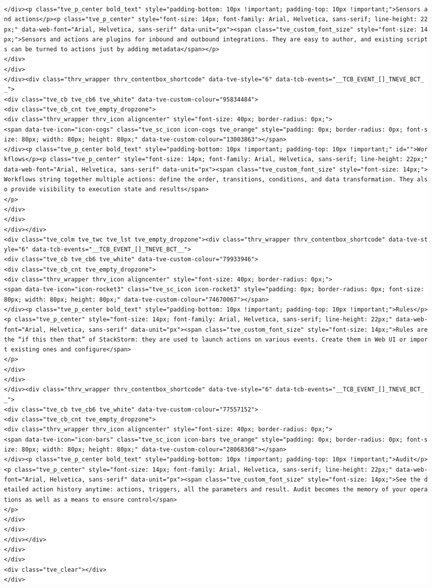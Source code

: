     </div><p class="tve_p_center bold_text" style="padding-bottom: 10px !important; padding-top: 10px !important;">Sensors and actions</p><p class="tve_p_center" style="font-size: 14px; font-family: Arial, Helvetica, sans-serif; line-height: 22px;" data-web-font="Arial, Helvetica, sans-serif" data-unit="px"><span class="tve_custom_font_size" style="font-size: 14px;">Sensors and actions are plugins for inbound and outbound integrations. They are easy to author, and existing scripts can be turned to actions just by adding metadata</span></p>
    </div>
    </div>
    </div><div class="thrv_wrapper thrv_contentbox_shortcode" data-tve-style="6" data-tcb-events="__TCB_EVENT_[]_TNEVE_BCT__">
    <div class="tve_cb tve_cb6 tve_white" data-tve-custom-colour="95834484">
    <div class="tve_cb_cnt tve_empty_dropzone">
    <div class="thrv_wrapper thrv_icon aligncenter" style="font-size: 40px; border-radius: 0px;">
    <span data-tve-icon="icon-cogs" class="tve_sc_icon icon-cogs tve_orange" style="padding: 0px; border-radius: 0px; font-size: 80px; width: 80px; height: 80px;" data-tve-custom-colour="13003863"></span>
    </div><p class="tve_p_center bold_text" style="padding-bottom: 10px !important; padding-top: 10px !important;" id="">Workflows</p><p class="tve_p_center" style="font-size: 14px; font-family: Arial, Helvetica, sans-serif; line-height: 22px;" data-web-font="Arial, Helvetica, sans-serif" data-unit="px"><span class="tve_custom_font_size" style="font-size: 14px;">Workflows string together multiple actions: define the order, transitions, conditions, and data transformation. They also provide visibility to execution state and results</span>
    </p>
    </div>
    </div>
    </div></div>
    <div class="tve_colm tve_twc tve_lst tve_empty_dropzone"><div class="thrv_wrapper thrv_contentbox_shortcode" data-tve-style="6" data-tcb-events="__TCB_EVENT_[]_TNEVE_BCT__">
    <div class="tve_cb tve_cb6 tve_white" data-tve-custom-colour="79933946">
    <div class="tve_cb_cnt tve_empty_dropzone">
    <div class="thrv_wrapper thrv_icon aligncenter" style="font-size: 40px; border-radius: 0px;">
    <span data-tve-icon="icon-rocket3" class="tve_sc_icon icon-rocket3" style="padding: 0px; border-radius: 0px; font-size: 80px; width: 80px; height: 80px;" data-tve-custom-colour="74670067"></span>
    </div><p class="tve_p_center bold_text" style="padding-bottom: 10px !important; padding-top: 10px !important;">Rules</p><p class="tve_p_center" style="font-size: 14px; font-family: Arial, Helvetica, sans-serif; line-height: 22px;" data-web-font="Arial, Helvetica, sans-serif" data-unit="px"><span class="tve_custom_font_size" style="font-size: 14px;">Rules are the “if this then that” of StackStorm: they are used to launch actions on various events. Create them in Web UI or import existing ones and configure</span>
    </p>
    </div>
    </div>
    </div><div class="thrv_wrapper thrv_contentbox_shortcode" data-tve-style="6" data-tcb-events="__TCB_EVENT_[]_TNEVE_BCT__">
    <div class="tve_cb tve_cb6 tve_white" data-tve-custom-colour="77557152">
    <div class="tve_cb_cnt tve_empty_dropzone">
    <div class="thrv_wrapper thrv_icon aligncenter" style="font-size: 40px; border-radius: 0px;">
    <span data-tve-icon="icon-bars" class="tve_sc_icon icon-bars tve_orange" style="padding: 0px; border-radius: 0px; font-size: 80px; width: 80px; height: 80px;" data-tve-custom-colour="28068368"></span>
    </div><p class="tve_p_center bold_text" style="padding-bottom: 10px !important; padding-top: 10px !important;">Audit</p><p class="tve_p_center" style="font-size: 14px; font-family: Arial, Helvetica, sans-serif; line-height: 22px;" data-web-font="Arial, Helvetica, sans-serif" data-unit="px"><span class="tve_custom_font_size" style="font-size: 14px;">See the detailed action history anytime: actions, triggers, all the parameters and result. Audit becomes the memory of your operations as well as a means to ensure control</span>
    </p>
    </div>
    </div>
    </div></div>
    </div>
    </div>
    <div class="tve_clear"></div>
    </div>